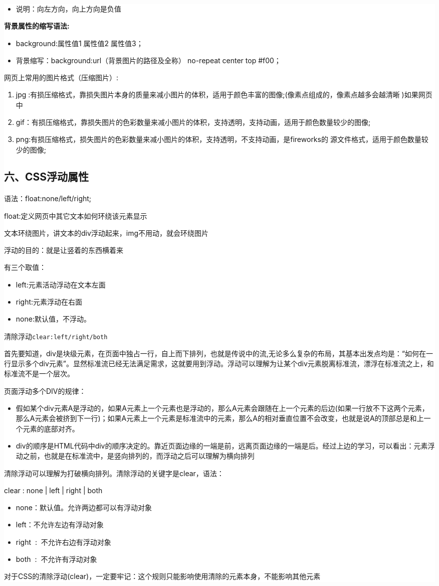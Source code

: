 - 说明：向左方向，向上方向是负值

**背景属性的缩写语法:**

- background:属性值1   属性值2   属性值3；

- 背景缩写：background:url（背景图片的路径及全称） no-repeat center top #f00；

网页上常用的图片格式（压缩图片）:

1. jpg :有损压缩格式，靠损失图片本身的质量来减小图片的体积，适用于颜色丰富的图像;(像素点组成的，像素点越多会越清晰 )如果网页中

2. gif：有损压缩格式，靠损失图片的色彩数量来减小图片的体积，支持透明，支持动画，适用于颜色数量较少的图像;

3. png:有损压缩格式，损失图片的色彩数量来减小图片的体积，支持透明，不支持动画，是fireworks的 源文件格式，适用于颜色数量较少的图像;

## 六、CSS浮动属性

语法：float:none/left/right;

float:定义网页中其它文本如何环绕该元素显示

文本环绕图片，讲文本的div浮动起来，img不用动，就会环绕图片

浮动的目的：就是让竖着的东西横着来

有三个取值：

- left:元素活动浮动在文本左面

- right:元素浮动在右面

- none:默认值，不浮动。

清除浮动`clear:left/right/both`

首先要知道，div是块级元素，在页面中独占一行，自上而下排列，也就是传说中的流,无论多么复杂的布局，其基本出发点均是：“如何在一行显示多个div元素”。显然标准流已经无法满足需求，这就要用到浮动。浮动可以理解为让某个div元素脱离标准流，漂浮在标准流之上，和标准流不是一个层次。

页面浮动多个DIV的规律：

- 假如某个div元素A是浮动的，如果A元素上一个元素也是浮动的，那么A元素会跟随在上一个元素的后边(如果一行放不下这两个元素，那么A元素会被挤到下一行)；如果A元素上一个元素是标准流中的元素，那么A的相对垂直位置不会改变，也就是说A的顶部总是和上一个元素的底部对齐。

- div的顺序是HTML代码中div的顺序决定的。靠近页面边缘的一端是前，远离页面边缘的一端是后。经过上边的学习，可以看出：元素浮动之前，也就是在标准流中，是竖向排列的，而浮动之后可以理解为横向排列

清除浮动可以理解为打破横向排列。清除浮动的关键字是clear，语法：

clear : none | left | right | both

- none：默认值。允许两边都可以有浮动对象

- left：不允许左边有浮动对象

- right  :  不允许右边有浮动对象

- both  :  不允许有浮动对象

对于CSS的清除浮动(clear)，一定要牢记：这个规则只能影响使用清除的元素本身，不能影响其他元素

